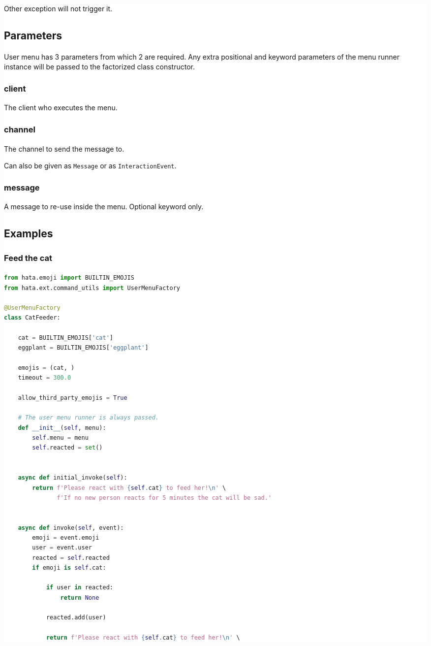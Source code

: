 Other exception will not trigger it.

## Parameters

User menu has 3 parameters from which 2 are required. Any extra positional and keyword parameters of the
menu runner instance will be passed to the factorized class constructor.

### client

The client who executes the menu.

### channel

The channel to send the message to.

Can also be given as `Message` or as `InteractionEvent`.

### message

A message to re-use inside the menu. Optional keyword only.

## Examples

### Feed the cat

```py
from hata.emoji import BUILTIN_EMOJIS
from hata.ext.command_utils import UserMenuFactory

@UserMenuFactory
class CatFeeder:
    
    cat = BUILTIN_EMOJIS['cat']
    eggplant = BUILTIN_EMOJIS['eggplant']
    
    emojis = (cat, )
    timeout = 300.0
    
    allow_third_party_emojis = True
    
    # The user menu runner is always passed.
    def __init__(self, menu):
        self.menu = menu
        self.reacted = set()
    
    
    async def initial_invoke(self):
        return f'Please react with {self.cat} to feed her!\n' \
               f'If no new person reacts for 5 minutes the cat will be sad.'
    
    
    async def invoke(self, event):
        emoji = event.emoji
        user = event.user
        reacted = self.reacted
        if emoji is self.cat:
            
            if user in reacted:
                return None
            
            reacted.add(user)
            
            return f'Please react with {self.cat} to feed her!\n' \
```